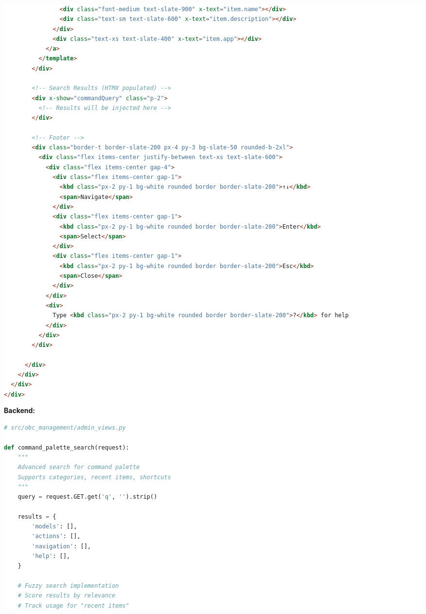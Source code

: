 ```html
                <div class="font-medium text-slate-900" x-text="item.name"></div>
                <div class="text-sm text-slate-600" x-text="item.description"></div>
              </div>
              <div class="text-xs text-slate-400" x-text="item.app"></div>
            </a>
          </template>
        </div>

        <!-- Search Results (HTMX populated) -->
        <div x-show="commandQuery" class="p-2">
          <!-- Results will be injected here -->
        </div>

        <!-- Footer -->
        <div class="border-t border-slate-200 px-4 py-3 bg-slate-50 rounded-b-2xl">
          <div class="flex items-center justify-between text-xs text-slate-600">
            <div class="flex items-center gap-4">
              <div class="flex items-center gap-1">
                <kbd class="px-2 py-1 bg-white rounded border border-slate-200">↑↓</kbd>
                <span>Navigate</span>
              </div>
              <div class="flex items-center gap-1">
                <kbd class="px-2 py-1 bg-white rounded border border-slate-200">Enter</kbd>
                <span>Select</span>
              </div>
              <div class="flex items-center gap-1">
                <kbd class="px-2 py-1 bg-white rounded border border-slate-200">Esc</kbd>
                <span>Close</span>
              </div>
            </div>
            <div>
              Type <kbd class="px-2 py-1 bg-white rounded border border-slate-200">?</kbd> for help
            </div>
          </div>
        </div>

      </div>
    </div>
  </div>
</div>
```

**Backend:**
```python
# src/obc_management/admin_views.py

def command_palette_search(request):
    """
    Advanced search for command palette
    Supports categories, recent items, shortcuts
    """
    query = request.GET.get('q', '').strip()

    results = {
        'models': [],
        'actions': [],
        'navigation': [],
        'help': [],
    }

    # Fuzzy search implementation
    # Score results by relevance
    # Track usage for "recent items"

```